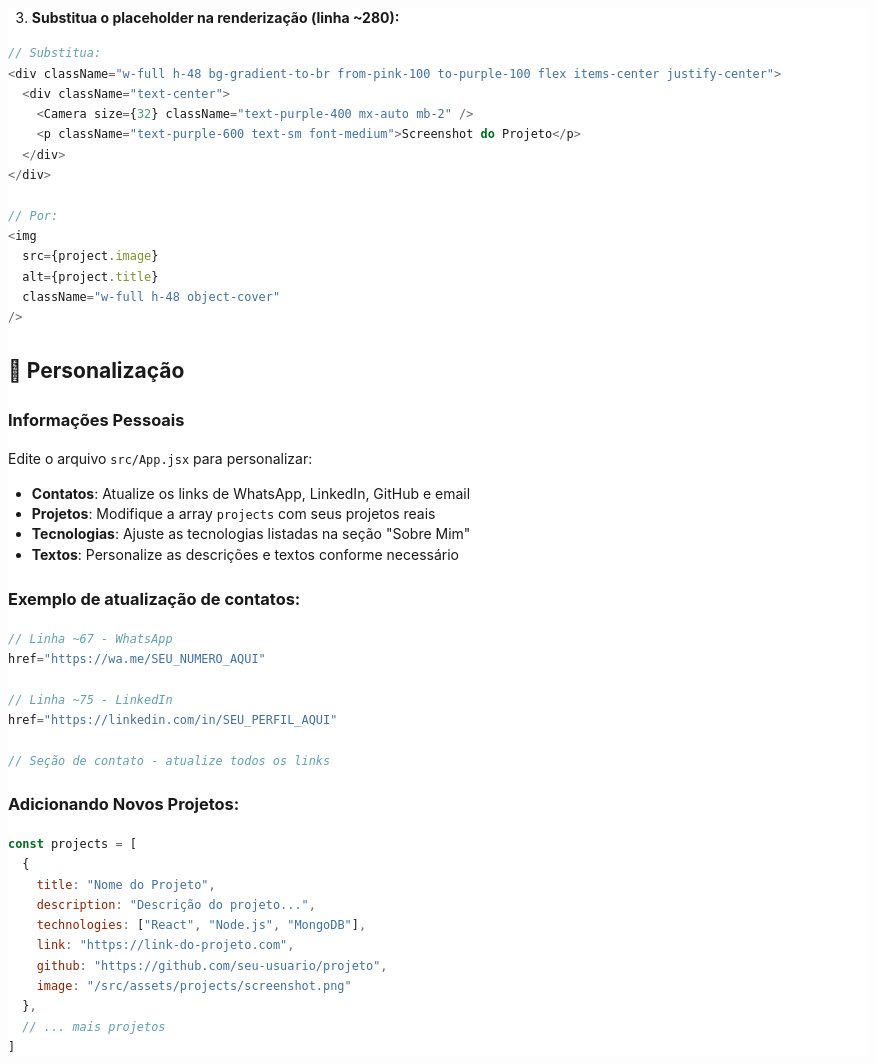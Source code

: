 3. **Substitua o placeholder na renderização (linha ~280):**

```javascript
// Substitua:
<div className="w-full h-48 bg-gradient-to-br from-pink-100 to-purple-100 flex items-center justify-center">
  <div className="text-center">
    <Camera size={32} className="text-purple-400 mx-auto mb-2" />
    <p className="text-purple-600 text-sm font-medium">Screenshot do Projeto</p>
  </div>
</div>

// Por:
<img 
  src={project.image} 
  alt={project.title}
  className="w-full h-48 object-cover"
/>
```

## 📝 Personalização

### Informações Pessoais
Edite o arquivo `src/App.jsx` para personalizar:

- **Contatos**: Atualize os links de WhatsApp, LinkedIn, GitHub e email
- **Projetos**: Modifique a array `projects` com seus projetos reais
- **Tecnologias**: Ajuste as tecnologias listadas na seção "Sobre Mim"
- **Textos**: Personalize as descrições e textos conforme necessário

### Exemplo de atualização de contatos:
```javascript
// Linha ~67 - WhatsApp
href="https://wa.me/SEU_NUMERO_AQUI"

// Linha ~75 - LinkedIn
href="https://linkedin.com/in/SEU_PERFIL_AQUI"

// Seção de contato - atualize todos os links
```

### Adicionando Novos Projetos:
```javascript
const projects = [
  {
    title: "Nome do Projeto",
    description: "Descrição do projeto...",
    technologies: ["React", "Node.js", "MongoDB"],
    link: "https://link-do-projeto.com",
    github: "https://github.com/seu-usuario/projeto",
    image: "/src/assets/projects/screenshot.png"
  },
  // ... mais projetos
]
```
